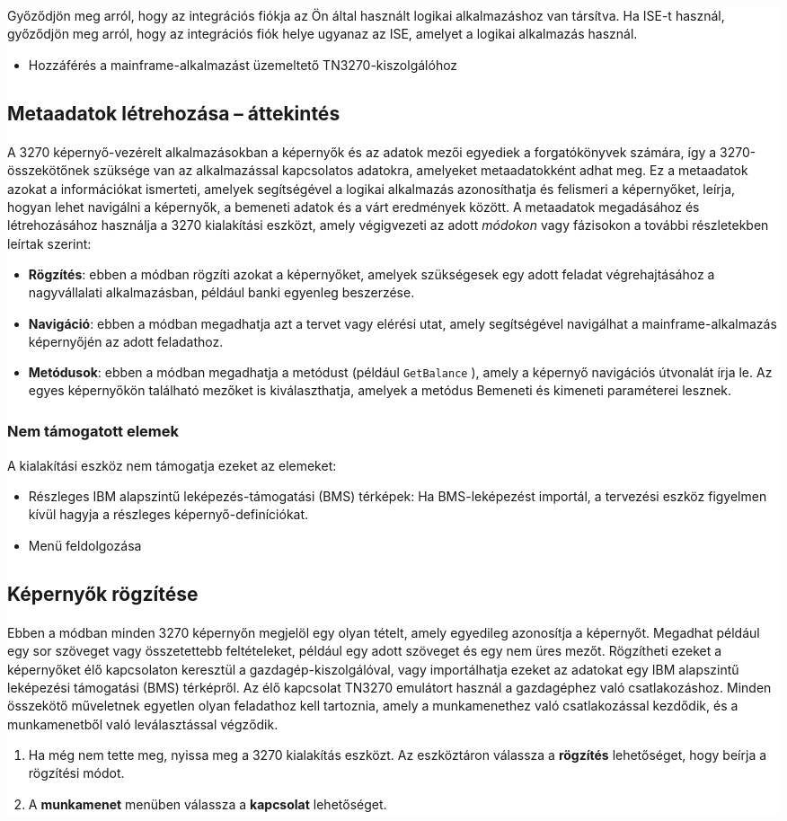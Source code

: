   Győződjön meg arról, hogy az integrációs fiókja az Ön által használt logikai alkalmazáshoz van társítva. Ha ISE-t használ, győződjön meg arról, hogy az integrációs fiók helye ugyanaz az ISE, amelyet a logikai alkalmazás használ.

* Hozzáférés a mainframe-alkalmazást üzemeltető TN3270-kiszolgálóhoz

<a name="define-app-metadata"></a>

## <a name="create-metadata-overview"></a>Metaadatok létrehozása – áttekintés

A 3270 képernyő-vezérelt alkalmazásokban a képernyők és az adatok mezői egyediek a forgatókönyvek számára, így a 3270-összekötőnek szüksége van az alkalmazással kapcsolatos adatokra, amelyeket metaadatokként adhat meg. Ez a metaadatok azokat a információkat ismerteti, amelyek segítségével a logikai alkalmazás azonosíthatja és felismeri a képernyőket, leírja, hogyan lehet navigálni a képernyők, a bemeneti adatok és a várt eredmények között. A metaadatok megadásához és létrehozásához használja a 3270 kialakítási eszközt, amely végigvezeti az adott *módokon* vagy fázisokon a további részletekben leírtak szerint:

* **Rögzítés**: ebben a módban rögzíti azokat a képernyőket, amelyek szükségesek egy adott feladat végrehajtásához a nagyvállalati alkalmazásban, például banki egyenleg beszerzése.

* **Navigáció**: ebben a módban megadhatja azt a tervet vagy elérési utat, amely segítségével navigálhat a mainframe-alkalmazás képernyőjén az adott feladathoz.

* **Metódusok**: ebben a módban megadhatja a metódust (például `GetBalance` ), amely a képernyő navigációs útvonalát írja le. Az egyes képernyőkön található mezőket is kiválaszthatja, amelyek a metódus Bemeneti és kimeneti paraméterei lesznek.

### <a name="unsupported-elements"></a>Nem támogatott elemek

A kialakítási eszköz nem támogatja ezeket az elemeket:

* Részleges IBM alapszintű leképezés-támogatási (BMS) térképek: Ha BMS-leképezést importál, a tervezési eszköz figyelmen kívül hagyja a részleges képernyő-definíciókat.

* Menü feldolgozása

<a name="capture-screens"></a>

## <a name="capture-screens"></a>Képernyők rögzítése

Ebben a módban minden 3270 képernyőn megjelöl egy olyan tételt, amely egyedileg azonosítja a képernyőt. Megadhat például egy sor szöveget vagy összetettebb feltételeket, például egy adott szöveget és egy nem üres mezőt. Rögzítheti ezeket a képernyőket élő kapcsolaton keresztül a gazdagép-kiszolgálóval, vagy importálhatja ezeket az adatokat egy IBM alapszintű leképezési támogatási (BMS) térképről. Az élő kapcsolat TN3270 emulátort használ a gazdagéphez való csatlakozáshoz. Minden összekötő műveletnek egyetlen olyan feladathoz kell tartoznia, amely a munkamenethez való csatlakozással kezdődik, és a munkamenetből való leválasztással végződik.

1. Ha még nem tette meg, nyissa meg a 3270 kialakítás eszközt. Az eszköztáron válassza a **rögzítés** lehetőséget, hogy beírja a rögzítési módot.

1. A **munkamenet** menüben válassza a **kapcsolat** lehetőséget.
